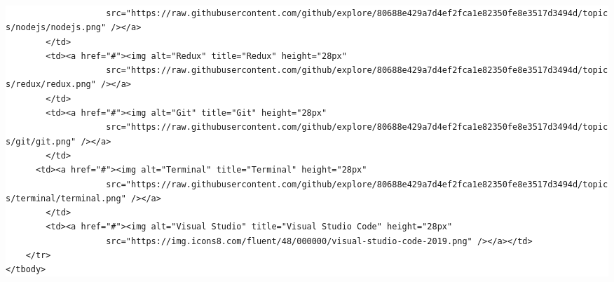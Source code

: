                         src="https://raw.githubusercontent.com/github/explore/80688e429a7d4ef2fca1e82350fe8e3517d3494d/topics/nodejs/nodejs.png" /></a>
            </td>
            <td><a href="#"><img alt="Redux" title="Redux" height="28px"
                        src="https://raw.githubusercontent.com/github/explore/80688e429a7d4ef2fca1e82350fe8e3517d3494d/topics/redux/redux.png" /></a>
            </td>
            <td><a href="#"><img alt="Git" title="Git" height="28px"
                        src="https://raw.githubusercontent.com/github/explore/80688e429a7d4ef2fca1e82350fe8e3517d3494d/topics/git/git.png" /></a>
            </td>
          <td><a href="#"><img alt="Terminal" title="Terminal" height="28px"
                        src="https://raw.githubusercontent.com/github/explore/80688e429a7d4ef2fca1e82350fe8e3517d3494d/topics/terminal/terminal.png" /></a>
            </td>
            <td><a href="#"><img alt="Visual Studio" title="Visual Studio Code" height="28px"
                        src="https://img.icons8.com/fluent/48/000000/visual-studio-code-2019.png" /></a></td>
        </tr>
    </tbody>
</table>
